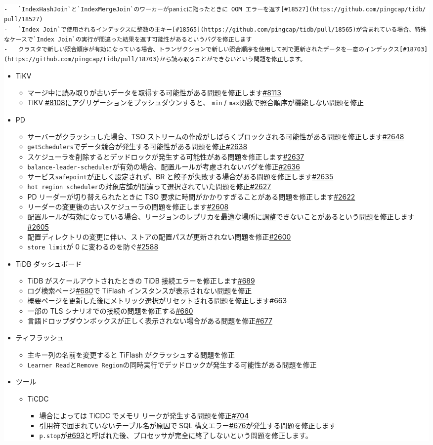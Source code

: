     -   `IndexHashJoin`と`IndexMergeJoin`のワーカーがpanicに陥ったときに OOM エラーを返す[#18527](https://github.com/pingcap/tidb/pull/18527)
    -   `Index Join`で使用されるインデックスに整数の主キー[#18565](https://github.com/pingcap/tidb/pull/18565)が含まれている場合、特殊なケースで`Index Join`の実行が間違った結果を返す可能性があるというバグを修正します
    -   クラスタで新しい照合順序が有効になっている場合、トランザクションで新しい照合順序を使用して列で更新されたデータを一意のインデックス[#18703](https://github.com/pingcap/tidb/pull/18703)から読み取ることができないという問題を修正します。

-   TiKV

    -   マージ中に読み取りが古いデータを取得する可能性がある問題を修正します[#8113](https://github.com/tikv/tikv/pull/8113)
    -   TiKV [#8108](https://github.com/tikv/tikv/pull/8108)にアグリゲーションをプッシュダウンすると、 `min` / `max`関数で照合順序が機能しない問題を修正

-   PD

    -   サーバーがクラッシュした場合、TSO ストリームの作成がしばらくブロックされる可能性がある問題を修正します[#2648](https://github.com/pingcap/pd/pull/2648)
    -   `getSchedulers`でデータ競合が発生する可能性がある問題を修正[#2638](https://github.com/pingcap/pd/pull/2638)
    -   スケジューラを削除するとデッドロックが発生する可能性がある問題を修正します[#2637](https://github.com/pingcap/pd/pull/2637)
    -   `balance-leader-scheduler`が有効の場合、配置ルールが考慮されないバグを修正[#2636](https://github.com/pingcap/pd/pull/2636)
    -   サービス`safepoint`が正しく設定されず、BR と餃子が失敗する場合がある問題を修正します[#2635](https://github.com/pingcap/pd/pull/2635)
    -   `hot region scheduler`の対象店舗が間違って選択されていた問題を修正[#2627](https://github.com/pingcap/pd/pull/2627)
    -   PD リーダーが切り替えられたときに TSO 要求に時間がかかりすぎることがある問題を修正します[#2622](https://github.com/pingcap/pd/pull/2622)
    -   リーダーの変更後の古いスケジューラの問題を修正します[#2608](https://github.com/pingcap/pd/pull/2608)
    -   配置ルールが有効になっている場合、リージョンのレプリカを最適な場所に調整できないことがあるという問題を修正します[#2605](https://github.com/pingcap/pd/pull/2605)
    -   配置ディレクトリの変更に伴い、ストアの配置パスが更新されない問題を修正[#2600](https://github.com/pingcap/pd/pull/2600)
    -   `store limit`が 0 に変わるのを防ぐ[#2588](https://github.com/pingcap/pd/pull/2588)

-   TiDB ダッシュボード

    -   TiDB がスケールアウトされたときの TiDB 接続エラーを修正します[#689](https://github.com/pingcap-incubator/tidb-dashboard/pull/689)
    -   ログ検索ページ[#680](https://github.com/pingcap-incubator/tidb-dashboard/pull/680)で TiFlash インスタンスが表示されない問題を修正
    -   概要ページを更新した後にメトリック選択がリセットされる問題を修正します[#663](https://github.com/pingcap-incubator/tidb-dashboard/pull/663)
    -   一部の TLS シナリオでの接続の問題を修正する[#660](https://github.com/pingcap-incubator/tidb-dashboard/pull/660)
    -   言語ドロップダウンボックスが正しく表示されない場合がある問題を修正[#677](https://github.com/pingcap-incubator/tidb-dashboard/pull/677)

-   ティフラッシュ

    -   主キー列の名前を変更すると TiFlash がクラッシュする問題を修正
    -   `Learner Read`と`Remove Region`の同時実行でデッドロックが発生する可能性がある問題を修正

-   ツール

    -   TiCDC

        -   場合によっては TiCDC でメモリ リークが発生する問題を修正[#704](https://github.com/pingcap/tiflow/pull/704)
        -   引用符で囲まれていないテーブル名が原因で SQL 構文エラー[#676](https://github.com/pingcap/tiflow/pull/676)が発生する問題を修正します
        -   `p.stop`が[#693](https://github.com/pingcap/tiflow/pull/693)と呼ばれた後、プロセッサが完全に終了しないという問題を修正します。
